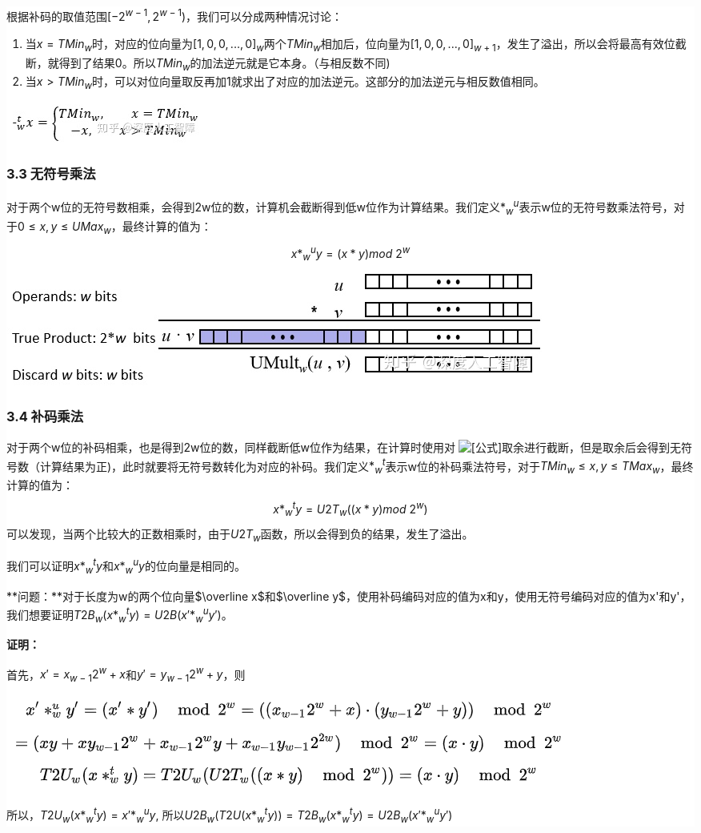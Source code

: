 根据补码的取值范围$[-2^{w-1},2^{w-1})$，我们可以分成两种情况讨论：

1. 当$x=TMin_w$时，对应的位向量为$[1,0,0,...,0]_w$两个$TMin_w$相加后，位向量为$[1,0,0,...,0]_{w+1}$，发生了溢出，所以会将最高有效位截断，就得到了结果0。所以$TMin_w$的加法逆元就是它本身。（与相反数不同)
2. 当$x>TMin_w$时，可以对位向量取反再加1就求出了对应的加法逆元。这部分的加法逆元与相反数值相同。

![img](./images/031.jpg)

### 3.3 无符号乘法

对于两个w位的无符号数相乘，会得到2w位的数，计算机会截断得到低w位作为计算结果。我们定义$*^u_w$表示w位的无符号数乘法符号，对于$0\le x,y\le UMax_w$，最终计算的值为：
$$
x*^u_wy=(x*y)mod\ 2^w
$$
![img](./images/032.jpg)

### 3.4 补码乘法

对于两个w位的补码相乘，也是得到2w位的数，同样截断低w位作为结果，在计算时使用对 ![[公式]](https://www.zhihu.com/equation?tex=2%5Ew)取余进行截断，但是取余后会得到无符号数（计算结果为正)，此时就要将无符号数转化为对应的补码。我们定义$*^t_w$表示w位的补码乘法符号，对于$TMin_w\le x,y \le TMax_w$，最终计算的值为：
$$
x*^t_wy=U2T_w((x*y)mod\ 2^w)
$$
可以发现，当两个比较大的正数相乘时，由于$U2T_w$函数，所以会得到负的结果，发生了溢出。

我们可以证明$x*^t_wy$和$x*^u_wy$的位向量是相同的。

**问题：**对于长度为w的两个位向量$\overline x$和$\overline y$，使用补码编码对应的值为x和y，使用无符号编码对应的值为x'和y'，我们想要证明$T2B_w(x*^t_wy)=U2B(x'*^u_wy')$。

**证明：**

首先，$x'=x_{w-1}2^w+x$和$y'=y_{w-1}2^w+y$，则

![image-20210817163033090](./images/033.png)

所以，$T2U_w(x*^t_wy)=x'*^u_wy$, 所以$U2B_w(T2U(x*^t_wy))=T2B_w(x*^t_wy)=U2B_w(x'*^u_wy')$ 
